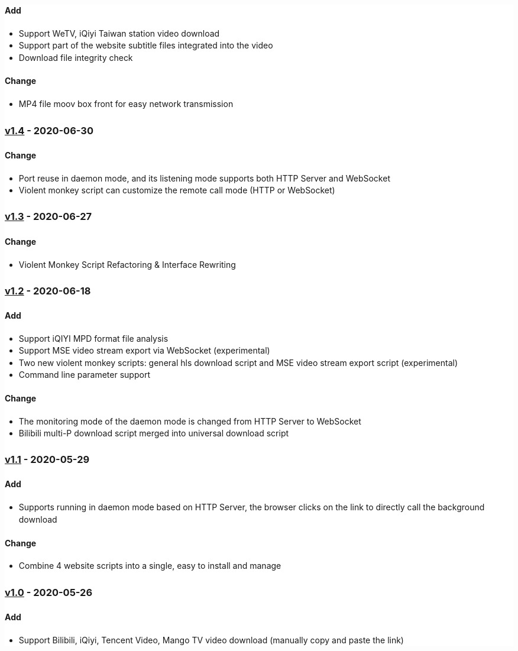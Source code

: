 #### Add

- Support WeTV, iQiyi Taiwan station video download
- Support part of the website subtitle files integrated into the video
- Download file integrity check

#### Change

- MP4 file moov box front for easy network transmission

### [v1.4] - 2020-06-30

#### Change

- Port reuse in daemon mode, and its listening mode supports both HTTP Server and WebSocket
- Violent monkey script can customize the remote call mode (HTTP or WebSocket)

### [v1.3] - 2020-06-27

#### Change

- Violent Monkey Script Refactoring & Interface Rewriting

### [v1.2] - 2020-06-18

#### Add

- Support iQIYI MPD format file analysis
- Support MSE video stream export via WebSocket (experimental)
- Two new violent monkey scripts: general hls download script and MSE video stream export script (experimental)
- Command line parameter support

#### Change

- The monitoring mode of the daemon mode is changed from HTTP Server to WebSocket 
- Bilibili multi-P download script merged into universal download script

### [v1.1] - 2020-05-29

#### Add

- Supports running in daemon mode based on HTTP Server, the browser clicks on the link to directly call the background download

#### Change

- Combine 4 website scripts into a single, easy to install and manage

### [v1.0] - 2020-05-26

#### Add

- Support Bilibili, iQiyi, Tencent Video, Mango TV video download (manually copy and paste the link)
  

[v2.0]: https://github.com/jaysonlong/webvideo-downloader/compare/v1.6...v2.0
[v1.6]: https://github.com/jaysonlong/webvideo-downloader/compare/v1.5...v1.6
[v1.5]: https://github.com/jaysonlong/webvideo-downloader/compare/v1.4...v1.5
[v1.4]: https://github.com/jaysonlong/webvideo-downloader/compare/v1.3...v1.4
[v1.3]: https://github.com/jaysonlong/webvideo-downloader/compare/v1.2...v1.3
[v1.2]: https://github.com/jaysonlong/webvideo-downloader/compare/v1.1...v1.2
[v1.1]: https://github.com/jaysonlong/webvideo-downloader/compare/v1.0...v1.1
[v1.0]: https://github.com/jaysonlong/webvideo-downloader/releases/tag/v1.0